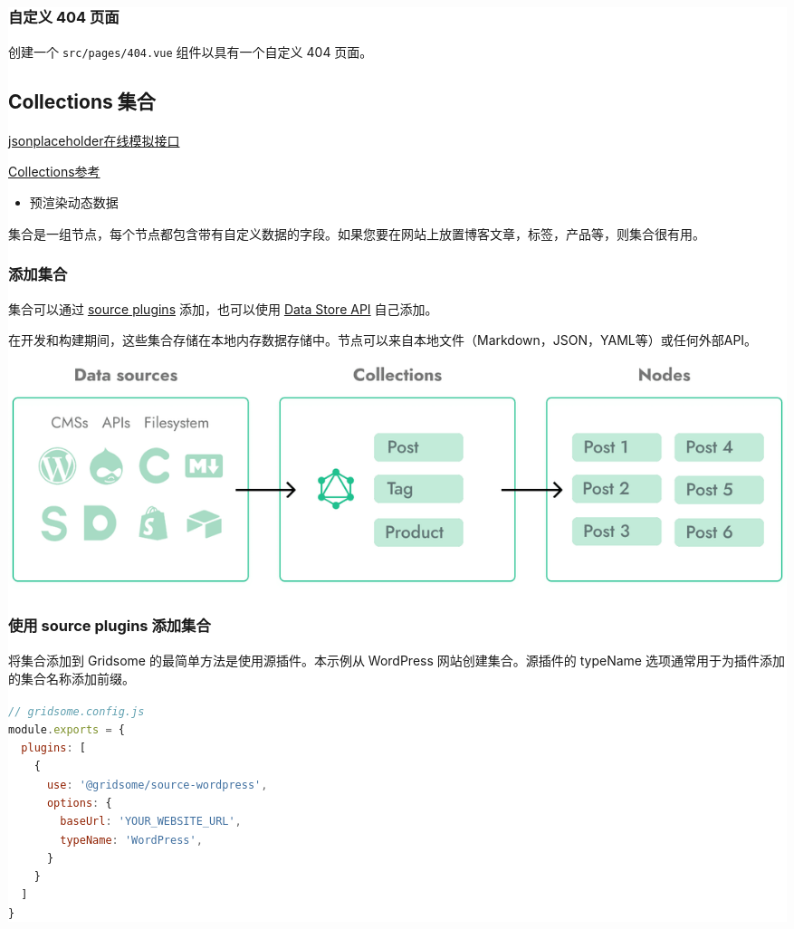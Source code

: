 

### 自定义 404 页面

创建一个 `src/pages/404.vue` 组件以具有一个自定义 404 页面。



## Collections 集合
[jsonplaceholder在线模拟接口](http://jsonplaceholder.typicode.com/)

[Collections参考](https://gridsome.org/docs/collections/)

- 预渲染动态数据

集合是一组节点，每个节点都包含带有自定义数据的字段。如果您要在网站上放置博客文章，标签，产品等，则集合很有用。

### 添加集合

集合可以通过 [source plugins](https://gridsome.org/plugins/) 添加，也可以使用 [Data Store API](https://gridsome.org/docs/data-store-api/) 自己添加。

在开发和构建期间，这些集合存储在本地内存数据存储中。节点可以来自本地文件（Markdown，JSON，YAML等）或任何外部API。

![Collections](assets/node-pages.0eae6d2.8581c59dbb258143a7ffcebb617ec5dc-7030007.png)

### 使用 source plugins 添加集合

将集合添加到 Gridsome 的最简单方法是使用源插件。本示例从 WordPress 网站创建集合。源插件的 typeName 选项通常用于为插件添加的集合名称添加前缀。

```js
// gridsome.config.js
module.exports = {
  plugins: [
    {
      use: '@gridsome/source-wordpress',
      options: {
        baseUrl: 'YOUR_WEBSITE_URL',
        typeName: 'WordPress',
      }
    }
  ]
}
```
